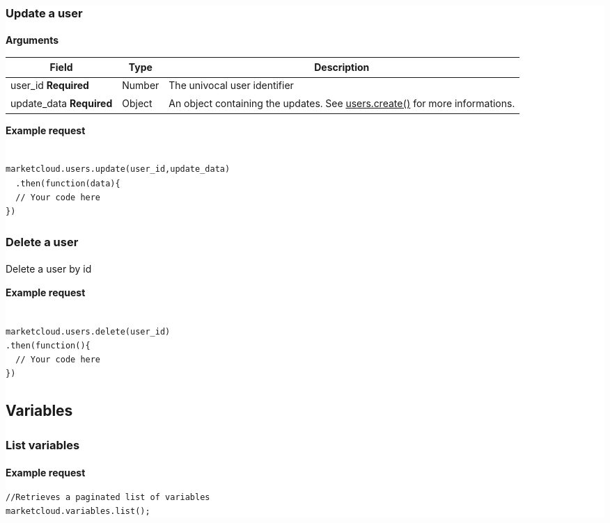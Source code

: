 

### Update a user

**Arguments**



| Field | Type | Description |
| --- | --- | --- |
| user_id  **Required**  | Number | The univocal user identifier |
| update_data  **Required**  | Object | An object containing the updates. See [users.create()](#users.create) for more informations. |



**Example request**

```

marketcloud.users.update(user_id,update_data)
  .then(function(data){
  // Your code here
})

```



### Delete a user

Delete a user by id

**Example request**

```

marketcloud.users.delete(user_id)
.then(function(){
  // Your code here
})

```





## Variables



### List variables

**Example request**

```
//Retrieves a paginated list of variables
marketcloud.variables.list();

```
